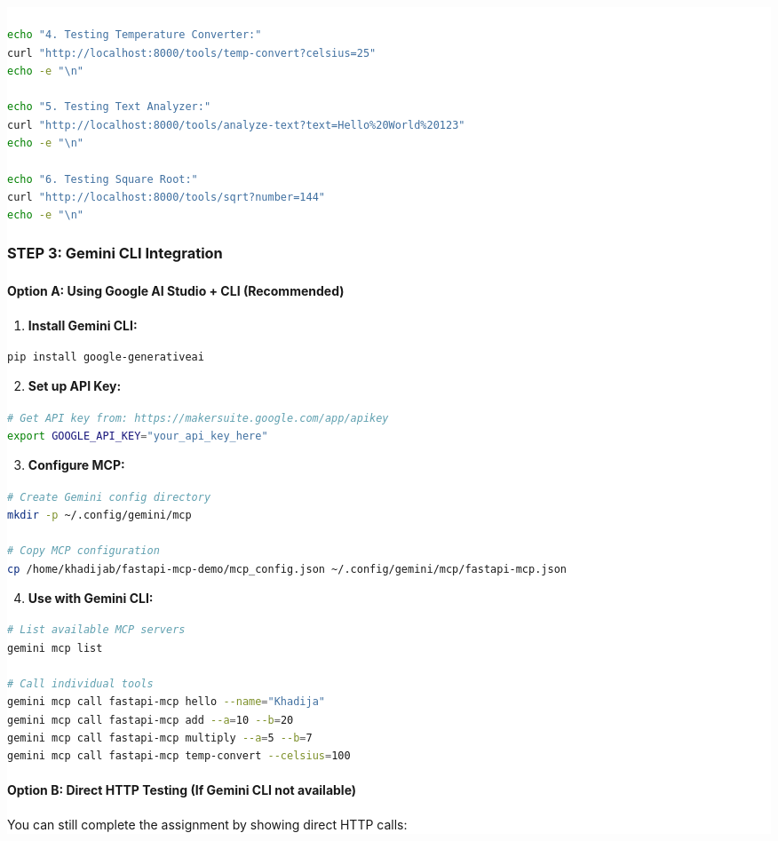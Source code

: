 ```bash

echo "4. Testing Temperature Converter:"
curl "http://localhost:8000/tools/temp-convert?celsius=25"
echo -e "\n"

echo "5. Testing Text Analyzer:"
curl "http://localhost:8000/tools/analyze-text?text=Hello%20World%20123"
echo -e "\n"

echo "6. Testing Square Root:"
curl "http://localhost:8000/tools/sqrt?number=144"
echo -e "\n"
```

### STEP 3: Gemini CLI Integration

#### Option A: Using Google AI Studio + CLI (Recommended)

1. **Install Gemini CLI:**
```bash
pip install google-generativeai
```

2. **Set up API Key:**
```bash
# Get API key from: https://makersuite.google.com/app/apikey
export GOOGLE_API_KEY="your_api_key_here"
```

3. **Configure MCP:**
```bash
# Create Gemini config directory
mkdir -p ~/.config/gemini/mcp

# Copy MCP configuration
cp /home/khadijab/fastapi-mcp-demo/mcp_config.json ~/.config/gemini/mcp/fastapi-mcp.json
```

4. **Use with Gemini CLI:**
```bash
# List available MCP servers
gemini mcp list

# Call individual tools
gemini mcp call fastapi-mcp hello --name="Khadija"
gemini mcp call fastapi-mcp add --a=10 --b=20
gemini mcp call fastapi-mcp multiply --a=5 --b=7
gemini mcp call fastapi-mcp temp-convert --celsius=100
```

#### Option B: Direct HTTP Testing (If Gemini CLI not available)

You can still complete the assignment by showing direct HTTP calls:
